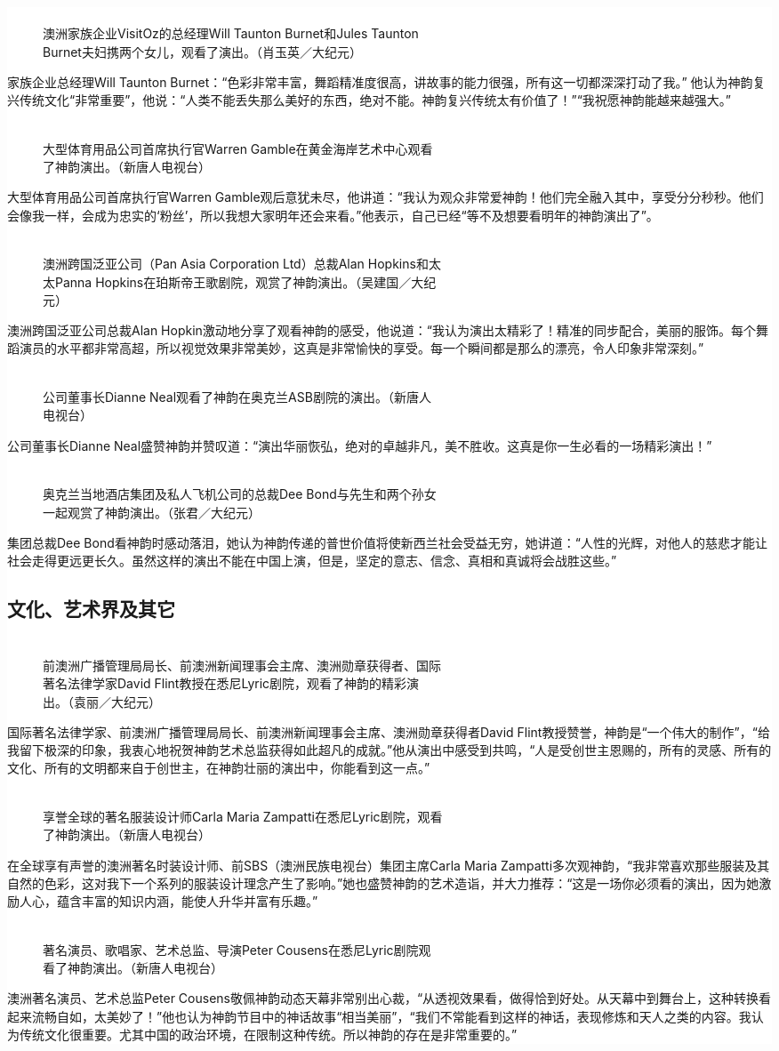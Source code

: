 <figure id="attachment_11705323" aria-describedby="caption-attachment-11705323" style="width: 450px" class="wp-caption aligncenter"><ahref=" https://i.epochtimes.com/assets/uploads/2019/12/15873e3dcc03c078_ttl7daydRV_32-20190227-730pm-Brisbane-Xiaoying-xxxx-xxxx-2_2-600x400-450x300.jpg" target="_blank" rel="noreferrer noopener"> <img class="size-medium wp-image-11705323" src="https://i.epochtimes.com/assets/uploads/2019/12/15873e3dcc03c078_ttl7daydRV_32-20190227-730pm-Brisbane-Xiaoying-xxxx-xxxx-2_2-600x400-450x300.jpg" alt="" width="450" b="300" /></a><figcaption id="caption-attachment-11705323" class="wp-caption-text">澳洲家族企业VisitOz的总经理Will Taunton Burnet和Jules Taunton Burnet夫妇携两个女儿，观看了演出。（肖玉英／大纪元）</figcaption></figure>
<p>家族企业总经理Will Taunton Burnet：“色彩非常丰富，舞蹈精准度很高，讲故事的能力很强，所有这一切都深深打动了我。” 他认为神韵复兴传统文化“非常重要”，他说：“人类不能丢失那么美好的东西，绝对不能。神韵复兴传统太有价值了！”“我祝愿神韵能越来越强大。”</p>
<figure id="attachment_11705326" aria-describedby="caption-attachment-11705326" style="width: 450px" class="wp-caption aligncenter"><ahref=" https://i.epochtimes.com/assets/uploads/2019/12/180120080525100055-600x400-450x300.jpg" target="_blank" rel="noreferrer noopener"> <img class="size-medium wp-image-11705326" src="https://i.epochtimes.com/assets/uploads/2019/12/180120080525100055-600x400-450x300.jpg" alt="" width="450" b="300" /></a><figcaption id="caption-attachment-11705326" class="wp-caption-text">大型体育用品公司首席执行官Warren Gamble在黄金海岸艺术中心观看了神韵演出。（新唐人电视台）</figcaption></figure>
<p>大型体育用品公司首席执行官Warren Gamble观后意犹未尽，他讲道：“我认为观众非常爱神韵！他们完全融入其中，享受分分秒秒。他们会像我一样，会成为忠实的‘粉丝’，所以我想大家明年还会来看。”他表示，自己已经“等不及想要看明年的神韵演出了”。</p>
<figure id="attachment_11705328" aria-describedby="caption-attachment-11705328" style="width: 450px" class="wp-caption aligncenter"><ahref=" https://i.epochtimes.com/assets/uploads/2019/12/1405021711472473-600x400-450x300.jpg" target="_blank" rel="noreferrer noopener"> <img class="wp-image-11705328 size-medium" src="https://i.epochtimes.com/assets/uploads/2019/12/1405021711472473-600x400-450x300.jpg" alt="" width="450" b="300" /></a><figcaption id="caption-attachment-11705328" class="wp-caption-text">澳洲跨国泛亚公司（Pan Asia Corporation Ltd）总裁Alan Hopkins和太太Panna Hopkins在珀斯帝王歌剧院，观赏了神韵演出。（吴建国／大纪元）</figcaption></figure>
<p>澳洲跨国泛亚公司总裁Alan Hopkin激动地分享了观看神韵的感受，他说道：“我认为演出太精彩了！精准的同步配合，美丽的服饰。每个舞蹈演员的水平都非常高超，所以视觉效果非常美妙，这真是非常愉快的享受。每一个瞬间都是那么的漂亮，令人印象非常深刻。”</p>
<figure id="attachment_11705355" aria-describedby="caption-attachment-11705355" style="width: 450px" class="wp-caption aligncenter"><ahref=" https://i.epochtimes.com/assets/uploads/2019/12/1802180001111886-600x400-450x300.jpg" target="_blank" rel="noreferrer noopener"> <img class="size-medium wp-image-11705355" src="https://i.epochtimes.com/assets/uploads/2019/12/1802180001111886-600x400-450x300.jpg" alt="" width="450" b="300" /></a><figcaption id="caption-attachment-11705355" class="wp-caption-text">公司董事长Dianne Neal观看了神韵在奥克兰ASB剧院的演出。（新唐人电视台）</figcaption></figure>
<p>公司董事长Dianne Neal盛赞神韵并赞叹道：“演出华丽恢弘，绝对的卓越非凡，美不胜收。这真是你一生必看的一场精彩演出！”</p>
<figure id="attachment_11705359" aria-describedby="caption-attachment-11705359" style="width: 450px" class="wp-caption aligncenter"><ahref=" https://i.epochtimes.com/assets/uploads/2019/12/170408023832100101-600x400-450x300.jpg" target="_blank" rel="noreferrer noopener"> <img class="size-medium wp-image-11705359" src="https://i.epochtimes.com/assets/uploads/2019/12/170408023832100101-600x400-450x300.jpg" alt="" width="450" b="300" /></a><figcaption id="caption-attachment-11705359" class="wp-caption-text">奥克兰当地酒店集团及私人飞机公司的总裁Dee Bond与先生和两个孙女一起观赏了神韵演出。（张君／大纪元）</figcaption></figure>
<p>集团总裁Dee Bond看神韵时感动落泪，她认为神韵传递的普世价值将使新西兰社会受益无穷，她讲道：“人性的光辉，对他人的慈悲才能让社会走得更远更长久。虽然这样的演出不能在中国上演，但是，坚定的意志、信念、真相和真诚将会战胜这些。”</p>
<h2>文化、艺术界及其它</h2>
<figure id="attachment_11704290" aria-describedby="caption-attachment-11704290" style="width: 450px" class="wp-caption aligncenter"><a target="_blank" href="https://i.epochtimes.com/assets/uploads/2019/12/1903060805162124.jpg"><img class="wp-image-11704290 size-medium" src="https://i.epochtimes.com/assets/uploads/2019/12/1903060805162124-450x301.jpg" alt="" width="450" b="301" /></a><figcaption id="caption-attachment-11704290" class="wp-caption-text">前澳洲广播管理局局长、前澳洲新闻理事会主席、澳洲勋章获得者、国际著名法律学家David Flint教授在悉尼Lyric剧院，观看了神韵的精彩演出。（袁丽／大纪元）</figcaption></figure>
<p>国际著名法律学家、前澳洲广播管理局局长、前澳洲新闻理事会主席、澳洲勋章获得者David Flint教授赞誉，神韵是“一个伟大的制作”，“给我留下极深的印象，我衷心地祝贺神韵艺术总监获得如此超凡的成就。”他从演出中感受到共鸣，“人是受<ahref="https://github.com/19920513/djy/blob/master/gb/tag/%E5%88%9B%E4%B8%96%E4%B8%BB.md#1">创世主</a>恩赐的，所有的灵感、所有的文化、所有的文明都来自于创世主，在神韵壮丽的演出中，你能看到这一点。”</p>
<figure id="attachment_11704301" aria-describedby="caption-attachment-11704301" style="width: 450px" class="wp-caption aligncenter"><a target="_blank" href="https://i.epochtimes.com/assets/uploads/2019/12/19030809242221241.jpg"><img class="wp-image-11704301 size-medium" src="https://i.epochtimes.com/assets/uploads/2019/12/19030809242221241-450x300.jpg" alt="" width="450" b="300" /></a><figcaption id="caption-attachment-11704301" class="wp-caption-text">享誉全球的著名服装设计师Carla Maria Zampatti在悉尼Lyric剧院，观看了神韵演出。（新唐人电视台）</figcaption></figure>
<p>在全球享有声誉的澳洲著名时装设计师、前SBS（澳洲民族电视台）集团主席Carla Maria Zampatti多次观神韵，“我非常喜欢那些服装及其自然的色彩，这对我下一个系列的服装设计理念产生了影响。”她也盛赞神韵的艺术造诣，并大力推荐：“这是一场你必须看的演出，因为她激励人心，蕴含丰富的知识内涵，能使人升华并富有乐趣。”</p>
<figure id="attachment_11704308" aria-describedby="caption-attachment-11704308" style="width: 450px" class="wp-caption aligncenter"><a target="_blank" href="https://i.epochtimes.com/assets/uploads/2019/12/19030809241521241.jpg"><img class="size-medium wp-image-11704308" src="https://i.epochtimes.com/assets/uploads/2019/12/19030809241521241-450x300.jpg" alt="" width="450" b="300" /></a><figcaption id="caption-attachment-11704308" class="wp-caption-text">著名演员、歌唱家、艺术总监、导演Peter Cousens在悉尼Lyric剧院观看了神韵演出。（新唐人电视台）</figcaption></figure>
<p>澳洲著名演员、艺术总监Peter Cousens敬佩神韵动态天幕非常别出心裁，“从透视效果看，做得恰到好处。从天幕中到舞台上，这种转换看起来流畅自如，太美妙了！”他也认为神韵节目中的神话故事“相当美丽”，“我们不常能看到这样的神话，表现修炼和天人之类的内容。我认为传统文化很重要。尤其中国的政治环境，在限制这种传统。所以神韵的存在是非常重要的。”</p>
